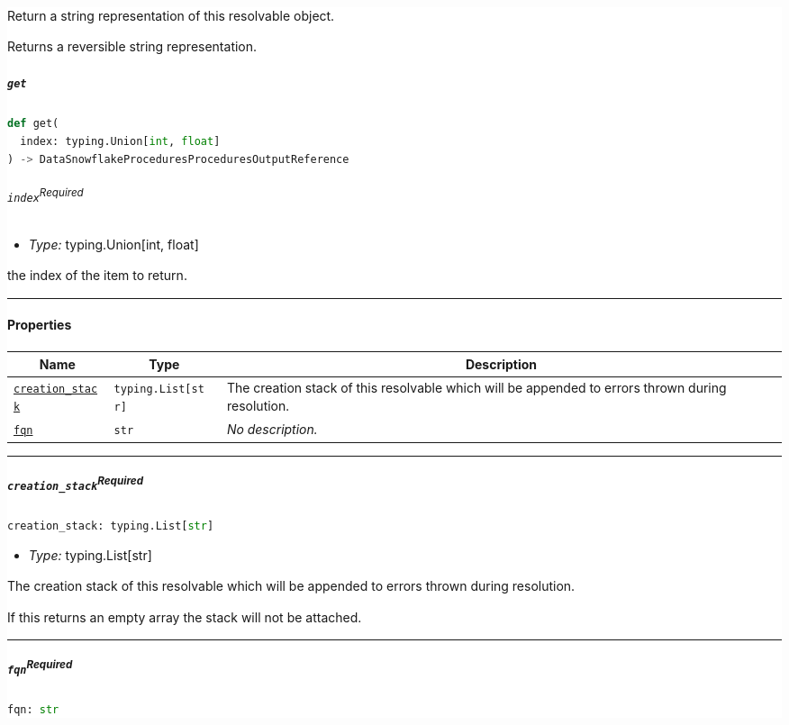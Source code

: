 Return a string representation of this resolvable object.

Returns a reversible string representation.

##### `get` <a name="get" id="@cdktf/provider-snowflake.dataSnowflakeProcedures.DataSnowflakeProceduresProceduresList.get"></a>

```python
def get(
  index: typing.Union[int, float]
) -> DataSnowflakeProceduresProceduresOutputReference
```

###### `index`<sup>Required</sup> <a name="index" id="@cdktf/provider-snowflake.dataSnowflakeProcedures.DataSnowflakeProceduresProceduresList.get.parameter.index"></a>

- *Type:* typing.Union[int, float]

the index of the item to return.

---


#### Properties <a name="Properties" id="Properties"></a>

| **Name** | **Type** | **Description** |
| --- | --- | --- |
| <code><a href="#@cdktf/provider-snowflake.dataSnowflakeProcedures.DataSnowflakeProceduresProceduresList.property.creationStack">creation_stack</a></code> | <code>typing.List[str]</code> | The creation stack of this resolvable which will be appended to errors thrown during resolution. |
| <code><a href="#@cdktf/provider-snowflake.dataSnowflakeProcedures.DataSnowflakeProceduresProceduresList.property.fqn">fqn</a></code> | <code>str</code> | *No description.* |

---

##### `creation_stack`<sup>Required</sup> <a name="creation_stack" id="@cdktf/provider-snowflake.dataSnowflakeProcedures.DataSnowflakeProceduresProceduresList.property.creationStack"></a>

```python
creation_stack: typing.List[str]
```

- *Type:* typing.List[str]

The creation stack of this resolvable which will be appended to errors thrown during resolution.

If this returns an empty array the stack will not be attached.

---

##### `fqn`<sup>Required</sup> <a name="fqn" id="@cdktf/provider-snowflake.dataSnowflakeProcedures.DataSnowflakeProceduresProceduresList.property.fqn"></a>

```python
fqn: str
```

